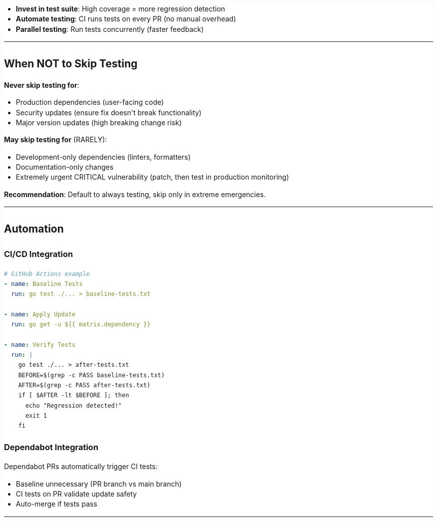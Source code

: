 - **Invest in test suite**: High coverage = more regression detection
- **Automate testing**: CI runs tests on every PR (no manual overhead)
- **Parallel testing**: Run tests concurrently (faster feedback)

---

## When NOT to Skip Testing

**Never skip testing for**:
- Production dependencies (user-facing code)
- Security updates (ensure fix doesn't break functionality)
- Major version updates (high breaking change risk)

**May skip testing for** (RARELY):
- Development-only dependencies (linters, formatters)
- Documentation-only changes
- Extremely urgent CRITICAL vulnerability (patch, then test in production monitoring)

**Recommendation**: Default to always testing, skip only in extreme emergencies.

---

## Automation

### CI/CD Integration

```yaml
# GitHub Actions example
- name: Baseline Tests
  run: go test ./... > baseline-tests.txt

- name: Apply Update
  run: go get -u ${{ matrix.dependency }}

- name: Verify Tests
  run: |
    go test ./... > after-tests.txt
    BEFORE=$(grep -c PASS baseline-tests.txt)
    AFTER=$(grep -c PASS after-tests.txt)
    if [ $AFTER -lt $BEFORE ]; then
      echo "Regression detected!"
      exit 1
    fi
```

### Dependabot Integration

Dependabot PRs automatically trigger CI tests:
- Baseline unnecessary (PR branch vs main branch)
- CI tests on PR validate update safety
- Auto-merge if tests pass

---
